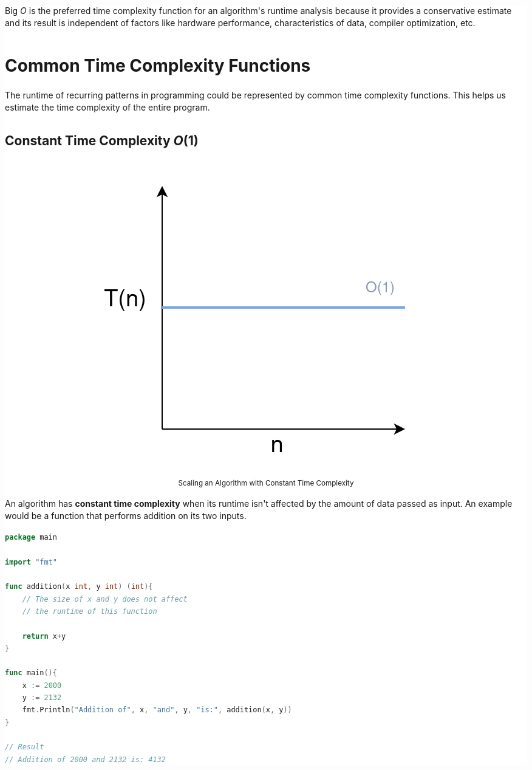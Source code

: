 Big $O$ is the preferred time complexity function for an algorithm's runtime analysis because it provides a conservative estimate and its result is independent of factors like hardware performance, characteristics of data, compiler optimization, etc.

# Common Time Complexity Functions
The runtime of recurring patterns in programming could be represented by common time complexity functions. This helps us estimate the time complexity of the entire program.

## Constant Time Complexity $O(1)$
<p align="center"><img src="Constant.drawio.png" alt="Scaling an Algorithm with Constant Time Complexity"></p>
<p align="center"><small>Scaling an Algorithm with Constant Time Complexity</small></p>

An algorithm has **constant time complexity** when its runtime isn't affected by the amount of data passed as input. An example would be a function that performs addition on its two inputs.

```Go
package main

import "fmt"

func addition(x int, y int) (int){
	// The size of x and y does not affect
	// the runtime of this function

	return x+y
}

func main(){
	x := 2000
	y := 2132
	fmt.Println("Addition of", x, "and", y, "is:", addition(x, y)) 
}

// Result
// Addition of 2000 and 2132 is: 4132
```
